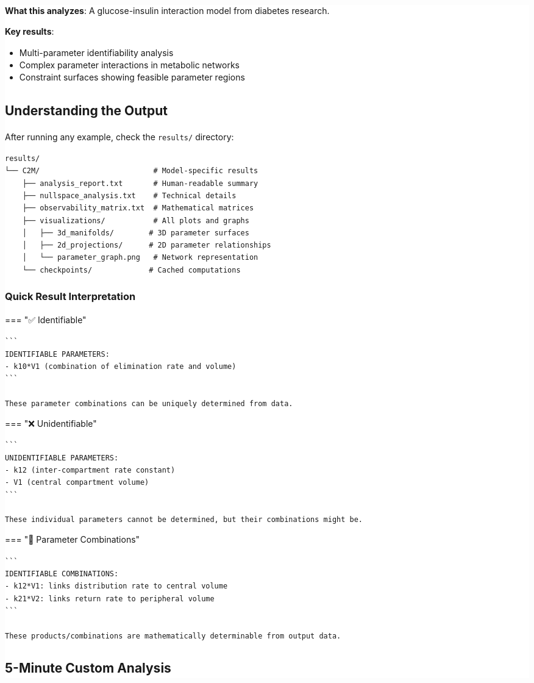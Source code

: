 **What this analyzes**: A glucose-insulin interaction model from diabetes research.

**Key results**:
- Multi-parameter identifiability analysis
- Complex parameter interactions in metabolic networks
- Constraint surfaces showing feasible parameter regions

## Understanding the Output

After running any example, check the `results/` directory:

```
results/
└── C2M/                          # Model-specific results
    ├── analysis_report.txt       # Human-readable summary
    ├── nullspace_analysis.txt    # Technical details
    ├── observability_matrix.txt  # Mathematical matrices
    ├── visualizations/           # All plots and graphs
    │   ├── 3d_manifolds/        # 3D parameter surfaces
    │   ├── 2d_projections/      # 2D parameter relationships
    │   └── parameter_graph.png   # Network representation
    └── checkpoints/             # Cached computations
```

### Quick Result Interpretation

=== "✅ Identifiable"

    ```
    IDENTIFIABLE PARAMETERS:
    - k10*V1 (combination of elimination rate and volume)
    ```
    
    These parameter combinations can be uniquely determined from data.

=== "❌ Unidentifiable"

    ```
    UNIDENTIFIABLE PARAMETERS:
    - k12 (inter-compartment rate constant)
    - V1 (central compartment volume)
    ```
    
    These individual parameters cannot be determined, but their combinations might be.

=== "🔗 Parameter Combinations"

    ```
    IDENTIFIABLE COMBINATIONS:
    - k12*V1: links distribution rate to central volume
    - k21*V2: links return rate to peripheral volume
    ```
    
    These products/combinations are mathematically determinable from output data.

## 5-Minute Custom Analysis
